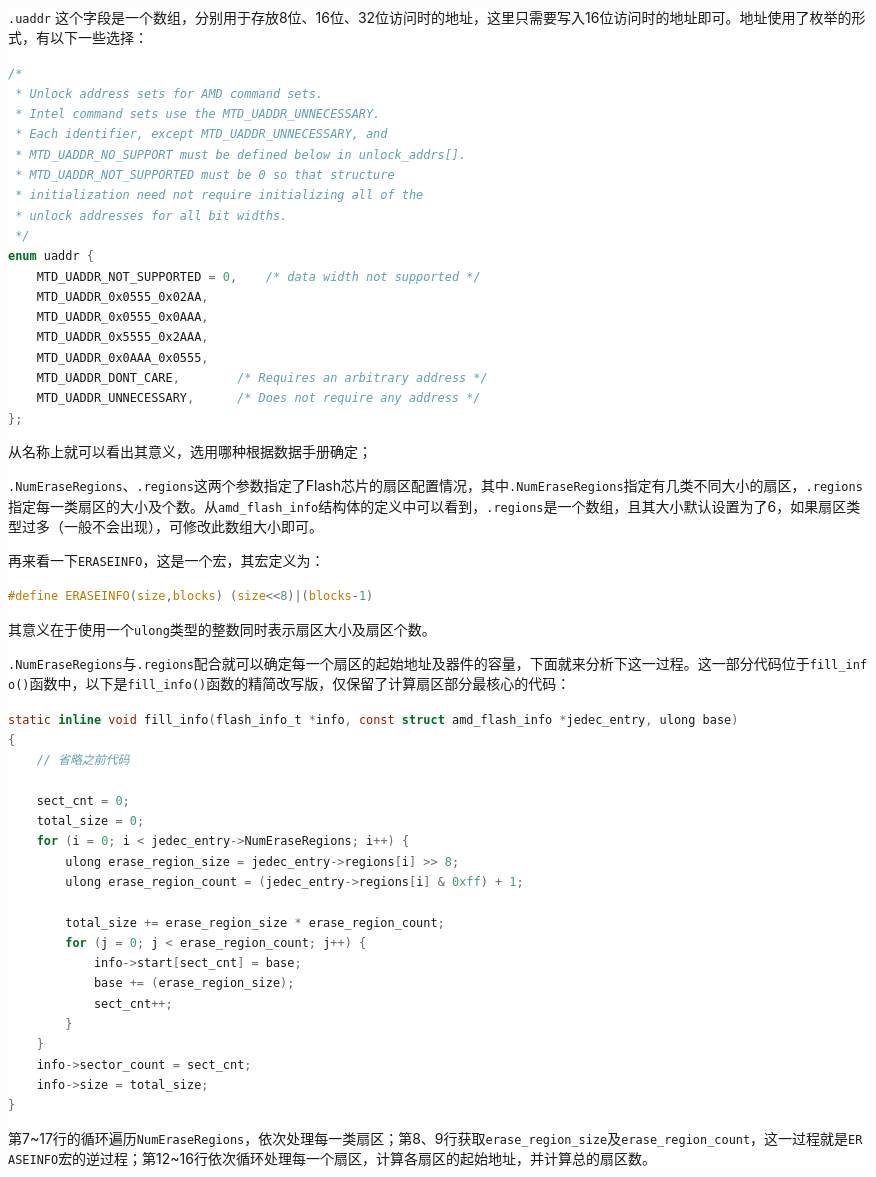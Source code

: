 `.uaddr` 这个字段是一个数组，分别用于存放8位、16位、32位访问时的地址，这里只需要写入16位访问时的地址即可。地址使用了枚举的形式，有以下一些选择：
``` C
/*
 * Unlock address sets for AMD command sets.
 * Intel command sets use the MTD_UADDR_UNNECESSARY.
 * Each identifier, except MTD_UADDR_UNNECESSARY, and
 * MTD_UADDR_NO_SUPPORT must be defined below in unlock_addrs[].
 * MTD_UADDR_NOT_SUPPORTED must be 0 so that structure
 * initialization need not require initializing all of the
 * unlock addresses for all bit widths.
 */
enum uaddr {
	MTD_UADDR_NOT_SUPPORTED = 0,	/* data width not supported */
	MTD_UADDR_0x0555_0x02AA,
	MTD_UADDR_0x0555_0x0AAA,
	MTD_UADDR_0x5555_0x2AAA,
	MTD_UADDR_0x0AAA_0x0555,
	MTD_UADDR_DONT_CARE,		/* Requires an arbitrary address */
	MTD_UADDR_UNNECESSARY,		/* Does not require any address */
};
```

从名称上就可以看出其意义，选用哪种根据数据手册确定；

`.NumEraseRegions`、`.regions`这两个参数指定了Flash芯片的扇区配置情况，其中`.NumEraseRegions`指定有几类不同大小的扇区，`.regions`指定每一类扇区的大小及个数。从`amd_flash_info`结构体的定义中可以看到，`.regions`是一个数组，且其大小默认设置为了6，如果扇区类型过多（一般不会出现），可修改此数组大小即可。


再来看一下`ERASEINFO`，这是一个宏，其宏定义为：
``` C
#define ERASEINFO(size,blocks) (size<<8)|(blocks-1)
```

其意义在于使用一个`ulong`类型的整数同时表示扇区大小及扇区个数。

`.NumEraseRegions`与`.regions`配合就可以确定每一个扇区的起始地址及器件的容量，下面就来分析下这一过程。这一部分代码位于`fill_info()`函数中，以下是`fill_info()`函数的精简改写版，仅保留了计算扇区部分最核心的代码：

``` C
static inline void fill_info(flash_info_t *info, const struct amd_flash_info *jedec_entry, ulong base)
{
	// 省略之前代码

	sect_cnt = 0;
	total_size = 0;
	for (i = 0; i < jedec_entry->NumEraseRegions; i++) {
		ulong erase_region_size = jedec_entry->regions[i] >> 8;
		ulong erase_region_count = (jedec_entry->regions[i] & 0xff) + 1;

		total_size += erase_region_size * erase_region_count;
		for (j = 0; j < erase_region_count; j++) {
			info->start[sect_cnt] = base;
			base += (erase_region_size);
			sect_cnt++;
		}
	}
	info->sector_count = sect_cnt;
	info->size = total_size;
}
```
第7~17行的循环遍历`NumEraseRegions`，依次处理每一类扇区；第8、9行获取`erase_region_size`及`erase_region_count`，这一过程就是`ERASEINFO`宏的逆过程；第12~16行依次循环处理每一个扇区，计算各扇区的起始地址，并计算总的扇区数。
